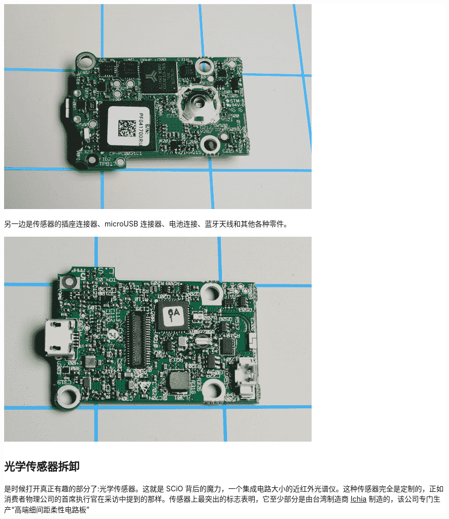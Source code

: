 [![bare pcb top](img/d938c53d0363bed33847b37b97a9ec00.png)](https://cdn.sparkfun.com/assets/learn_tutorials/6/5/7/SCiO_Teardown_08.jpg)

另一边是传感器的插座连接器、microUSB 连接器、电池连接、蓝牙天线和其他各种零件。

[![bare pcb bottom](img/12faa0e0fbd26eeed7c0166f05ce76da.png)](https://cdn.sparkfun.com/assets/learn_tutorials/6/5/7/SCiO_Teardown_09.jpg)

## 光学传感器拆卸

是时候打开真正有趣的部分了:光学传感器。这就是 SCiO 背后的魔力，一个集成电路大小的近红外光谱仪。这种传感器完全是定制的，正如消费者物理公司的首席执行官在采访中提到的那样。传感器上最突出的标志表明，它至少部分是由台湾制造商 [Ichia](http://www.ichia.com/index.php?option=com_content&view=article&id=597&Itemid=1275&lang=en) 制造的，该公司专门生产“高端细间距柔性电路板”
